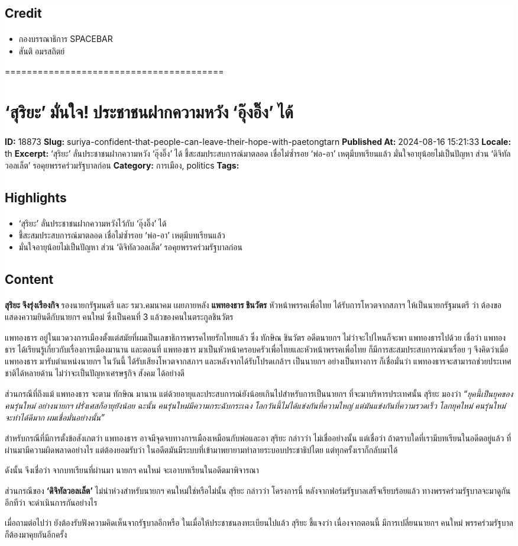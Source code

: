## Credit
- กองบรรณาธิการ SPACEBAR
- สันติ อมรสถิตย์


========================================

# ‘สุริยะ’ มั่นใจ! ประชาชนฝากความหวัง ‘อุ๊งอิ๊ง’ ได้

**ID:** 18873
**Slug:** suriya-confident-that-people-can-leave-their-hope-with-paetongtarn
**Published At:** 2024-08-16 15:21:33
**Locale:** th
**Excerpt:** ‘สุริยะ’ ลั่นประชาชนฝากความหวัง ‘อุ๊งอิ๊ง’ ได้ ชี้สะสมประสบการณ์มาตลอด เชื่อไม่ซ้ำรอย ‘พ่อ-อา’ เหตุมีบทเรียนแล้ว มั่นใจอายุน้อยไม่เป็นปัญหา ส่วน ‘ดิจิทัลวอลเล็ต’ รอคุยพรรคร่วมรัฐบาลก่อน
**Category:** การเมือง, politics
**Tags:** 

## Highlights
- ‘สุริยะ’ ลั่นประชาชนฝากความหวังไว้กับ ‘อุ๊งอิ๊ง’ ได้ 
- ชี้สะสมประสบการณ์มาตลอด เชื่อไม่ซ้ำรอย ‘พ่อ-อา’ เหตุมีบทเรียนแล้ว 
- มั่นใจอายุน้อยไม่เป็นปัญหา ส่วน ‘ดิจิทัลวอลเล็ต’ รอคุยพรรคร่วมรัฐบาลก่อน

## Content

**สุริยะ จึงรุ่งเรืองกิจ** รองนายกรัฐมนตรี และ รมว.คมนาคม เผยภายหลัง **แพทองธาร ชินวัตร** หัวหน้าพรรคเพื่อไทย ได้รับการโหวตจากสภาฯ ให้เป็นนายกรัฐมนตรี ว่า ต้องขอแสดงความยินดีกับนายกฯ คนใหม่ ซึ่งเป็นคนที่ 3 แล้วของคนในตระกูลชินวัตร

แพทองธาร อยู่ในแวดวงการเมืองตั้งแต่สมัยที่ผมเป็นเลขาธิการพรรคไทยรักไทยแล้ว ซึ่ง ทักษิณ ชินวัตร อดีตนายกฯ ไม่ว่าจะไปไหนก็จะพา แพทองธารไปด้วย เชื่อว่า แพทองธาร ได้เรียนรู้เกี่ยวกับเรื่องการเมืองมานาน และตอนที่ แพทองธาร มาเป็นหัวหน้าครอบครัวเพื่อไทยและหัวหน้าพรรคเพื่อไทย ก็มีการสะสมประสบการณ์มาเรื่อย ๆ จึงคิดว่าเมื่อ แพทองธาร มารับตำแหน่งนายกฯ ในวันนี้ ได้รับเสียงโหวตจากสภาฯ และหลังจากได้รับโปรดเกล้าฯ เป็นนายกฯ อย่างเป็นทางการ ก็เชื่อมั่นว่า แพทองธารจะสามารถช่วยประเทศชาติได้หลายด้าน ไม่ว่าจะเป็นปัญหาเศรษฐกิจ สังคม ได้อย่างดี

ส่วนกรณีที่ถึงแม้ แพทองธาร จะตาม ทักษิณ มานาน แต่ด้วยอายุและประสบการณ์ยังน้อยเกินไปสำหรับการเป็นนายกฯ ที่จะมาบริหารประเทศนั้น สุริยะ มองว่า _“ยุคนี้เป็นยุคของคนรุ่นใหม่ อย่างนายกฯ ฝรั่งเศสก็อายุยังน้อย ฉะนั้น คนรุ่นใหม่มีความกระฉับกระเฉง โลกวันนี้ไม่ได้แข่งกันที่ความใหญ่ แต่มันแข่งกันที่ความรวดเร็ว โลกยุคใหม่ คนรุ่นใหม่ จะทำได้ดีมาก ผมเชื่อมั่นอย่างนั้น”_   
  
สำหรับกรณีที่มีการตั้งข้อสังเกตว่า แพทองธาร อาจมีจุดจบทางการเมืองเหมือนกับพ่อและอา สุริยะ กล่าวว่า ไม่เชื่ออย่างนั้น แต่เชื่อว่า ถ้าตราบใดที่เรามีบทเรียนในอดีตอยู่แล้ว ที่ผ่านมามีความผิดพลาดอย่างไร แต่ต้องยอมรับว่า ในอดีตมันมีระบบที่เข้ามาพยายามทำลายระบอบประชาธิปไตย แต่ทุกครั้งเราก็กลับมาได้

ดังนั้น จึงเชื่อว่า จากบทเรียนที่ผ่านมา นายกฯ คนใหม่ จะเอาบทเรียนในอดีตมาพิจารณา

ส่วนกรณีของ **‘ดิจิทัลวอลเล็ต’** ไม่น่าห่วงสำหรับนายกฯ คนใหม่ใช่หรือไม่นั้น สุริยะ กล่าวว่า โครงการนี้ หลังจากฟอร์มรัฐบาลเสร็จเรียบร้อยแล้ว ทางพรรคร่วมรัฐบาลจะมาดูกันอีกทีว่า จะดำเนินการกันอย่างไร

เมื่อถามต่อไปว่า ยังต้องรับฟังความคิดเห็นจากรัฐบาลอีกหรือ ในเมื่อให้ประชาชนลงทะเบียนไปแล้ว สุริยะ ชี้แจงว่า เนื่องจากตอนนี้ มีการเปลี่ยนนายกฯ คนใหม่ พรรคร่วมรัฐบาลก็ต้องมาคุยกันอีกครั้ง
